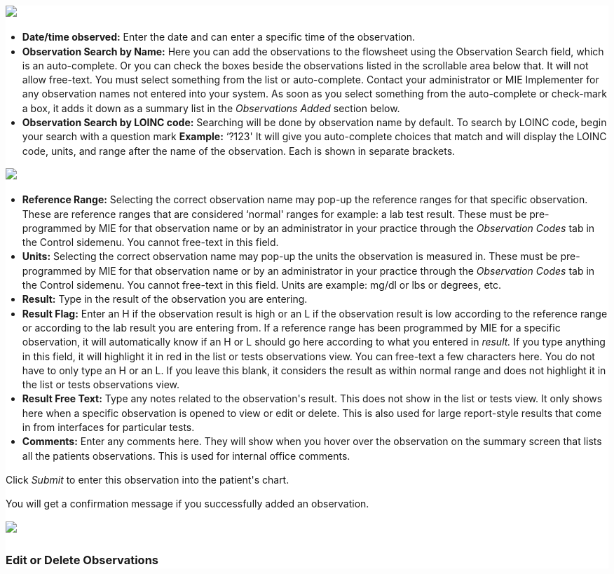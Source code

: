 ![](observations-tab.images/image27.png)

* <strong>Date/time observed:</strong> Enter the date and can enter a specific time of the observation.
* <strong>Observation Search by Name:</strong> Here you can add the observations to the flowsheet using the Observation Search field, which is an auto-complete. Or you can check the boxes beside the observations listed in the scrollable area below that. It will not allow free-text. You must select something from the list or auto-complete. Contact your administrator or MIE Implementer for any observation names not entered into your system. As soon as you select something from the auto-complete or check-mark a box, it adds it down as a summary list in the <em>Observations Added</em> section below.
* <strong>Observation Search by LOINC code:</strong> Searching will be done by observation name by default. To search by LOINC code, begin your search with a question mark <strong>Example:</strong> ‘?123' It will give you auto-complete choices that match and will display the LOINC code, units, and range after the name of the observation. Each is shown in separate brackets.

![](observations-tab.images/image28.png)

* <strong>Reference Range:</strong> Selecting the correct observation name may pop-up the reference ranges for that specific observation. These are reference ranges that are considered ‘normal' ranges for example: a lab test result. These must be pre-programmed by MIE for that observation name or by an administrator in your practice through the <em>Observation Codes</em> tab in the Control sidemenu. You cannot free-text in this field.
* <strong>Units:</strong> Selecting the correct observation name may pop-up the units the observation is measured in. These must be pre-programmed by MIE for that observation name or by an administrator in your practice through the <em>Observation Codes</em> tab in the Control sidemenu. You cannot free-text in this field. Units are example: mg/dl or lbs or degrees, etc.
* <strong>Result:</strong> Type in the result of the observation you are entering.
* <strong>Result Flag:</strong> Enter an H if the observation result is high or an L if the observation result is low according to the reference range or according to the lab result you are entering from. If a reference range has been programmed by MIE for a specific observation, it will automatically know if an H or L should go here according to what you entered in <em>result.</em> If you type anything in this field, it will highlight it in red in the list or tests observations view. You can free-text a few characters here. You do not have to only type an H or an L. If you leave this blank, it considers the result as within normal range and does not highlight it in the list or tests observations view.
* <strong>Result Free Text:</strong> Type any notes related to the observation's result. This does not show in the list or tests view. It only shows here when a specific observation is opened to view or edit or delete. This is also used for large report-style results that come in from interfaces for particular tests.
* <strong>Comments:</strong> Enter any comments here. They will show when you hover over the observation on the summary screen that lists all the patients observations. This is used for internal office comments.

Click *Submit* to enter this observation into the patient's chart.

You will get a confirmation message if you successfully added an observation.

![](observations-tab.images/image29.png)

### Edit or Delete Observations

